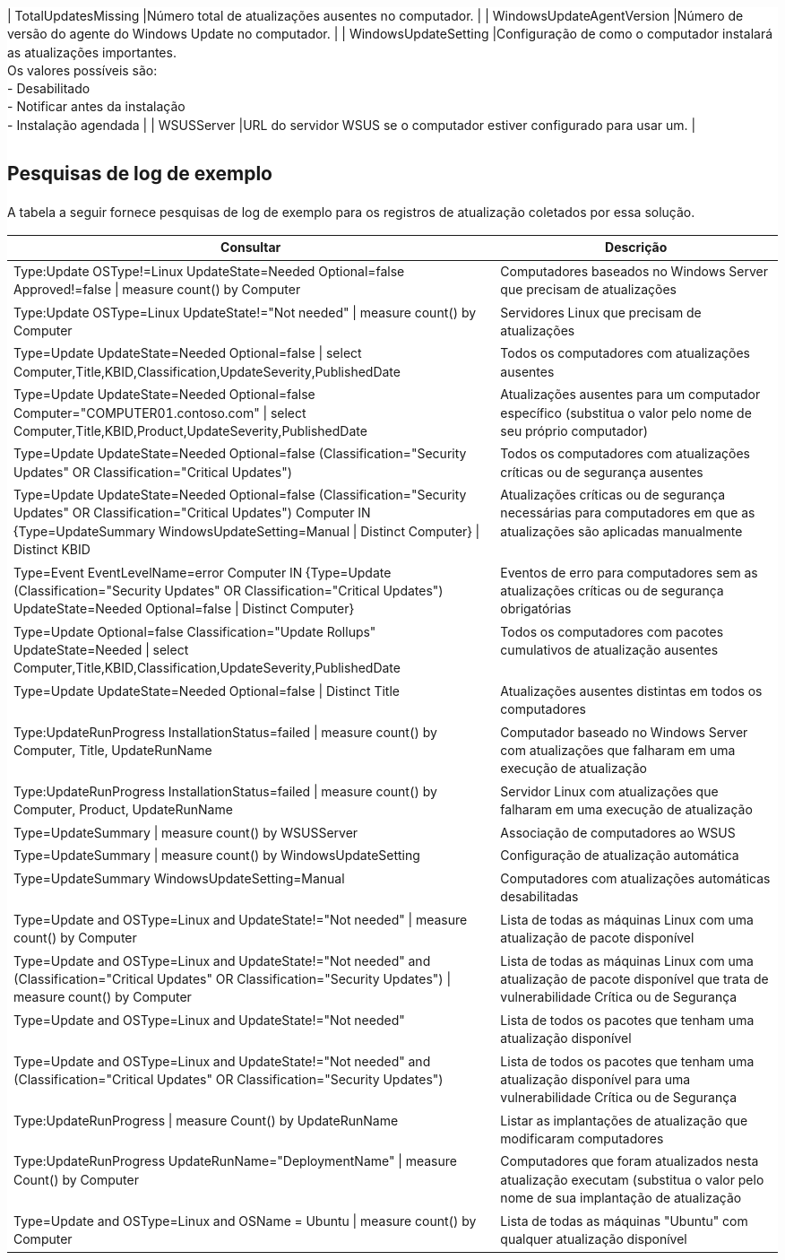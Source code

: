 | TotalUpdatesMissing |Número total de atualizações ausentes no computador. |
| WindowsUpdateAgentVersion |Número de versão do agente do Windows Update no computador. |
| WindowsUpdateSetting |Configuração de como o computador instalará as atualizações importantes.<br>Os valores possíveis são:<br>- Desabilitado<br>- Notificar antes da instalação<br>- Instalação agendada |
| WSUSServer |URL do servidor WSUS se o computador estiver configurado para usar um. |

## <a name="sample-log-searches"></a>Pesquisas de log de exemplo
A tabela a seguir fornece pesquisas de log de exemplo para os registros de atualização coletados por essa solução.

| Consultar | Descrição |
| --- | --- |
| Type:Update OSType!=Linux UpdateState=Needed Optional=false Approved!=false &#124; measure count() by Computer |Computadores baseados no Windows Server que precisam de atualizações |
| Type:Update OSType=Linux UpdateState!="Not needed" &#124; measure count() by Computer |Servidores Linux que precisam de atualizações | 
| Type=Update UpdateState=Needed Optional=false &#124; select Computer,Title,KBID,Classification,UpdateSeverity,PublishedDate |Todos os computadores com atualizações ausentes |
| Type=Update UpdateState=Needed Optional=false Computer="COMPUTER01.contoso.com" &#124; select Computer,Title,KBID,Product,UpdateSeverity,PublishedDate |Atualizações ausentes para um computador específico (substitua o valor pelo nome de seu próprio computador)|
| Type=Update UpdateState=Needed Optional=false (Classification="Security Updates" OR Classification="Critical Updates") |Todos os computadores com atualizações críticas ou de segurança ausentes | 
| Type=Update UpdateState=Needed Optional=false (Classification="Security Updates" OR Classification="Critical Updates") Computer IN {Type=UpdateSummary WindowsUpdateSetting=Manual &#124; Distinct Computer} &#124; Distinct KBID |Atualizações críticas ou de segurança necessárias para computadores em que as atualizações são aplicadas manualmente |
| Type=Event EventLevelName=error Computer IN {Type=Update (Classification="Security Updates" OR Classification="Critical Updates") UpdateState=Needed Optional=false &#124; Distinct Computer} |Eventos de erro para computadores sem as atualizações críticas ou de segurança obrigatórias |
| Type=Update Optional=false Classification="Update Rollups" UpdateState=Needed &#124; select Computer,Title,KBID,Classification,UpdateSeverity,PublishedDate |Todos os computadores com pacotes cumulativos de atualização ausentes | 
| Type=Update UpdateState=Needed Optional=false &#124; Distinct Title |Atualizações ausentes distintas em todos os computadores | 
| Type:UpdateRunProgress InstallationStatus=failed &#124; measure count() by Computer, Title, UpdateRunName |Computador baseado no Windows Server com atualizações que falharam em uma execução de atualização | 
| Type:UpdateRunProgress InstallationStatus=failed &#124; measure count() by Computer, Product, UpdateRunName |Servidor Linux com atualizações que falharam em uma execução de atualização | 
| Type=UpdateSummary &#124; measure count() by WSUSServer |Associação de computadores ao WSUS | 
| Type=UpdateSummary &#124; measure count() by WindowsUpdateSetting |Configuração de atualização automática | 
| Type=UpdateSummary WindowsUpdateSetting=Manual |Computadores com atualizações automáticas desabilitadas | 
| Type=Update and OSType=Linux and UpdateState!="Not needed" &#124; measure count() by Computer |Lista de todas as máquinas Linux com uma atualização de pacote disponível | 
| Type=Update and OSType=Linux and UpdateState!="Not needed" and (Classification="Critical Updates" OR Classification="Security Updates") &#124; measure count() by Computer |Lista de todas as máquinas Linux com uma atualização de pacote disponível que trata de vulnerabilidade Crítica ou de Segurança | 
| Type=Update and OSType=Linux and UpdateState!="Not needed" |Lista de todos os pacotes que tenham uma atualização disponível | 
| Type=Update  and OSType=Linux and UpdateState!="Not needed" and (Classification="Critical Updates" OR Classification="Security Updates") |Lista de todos os pacotes que tenham uma atualização disponível para uma vulnerabilidade Crítica ou de Segurança | 
| Type:UpdateRunProgress &#124; measure Count() by UpdateRunName |Listar as implantações de atualização que modificaram computadores | 
| Type:UpdateRunProgress UpdateRunName="DeploymentName" &#124; measure Count() by Computer |Computadores que foram atualizados nesta atualização executam (substitua o valor pelo nome de sua implantação de atualização | 
| Type=Update and OSType=Linux and OSName = Ubuntu &#124; measure count() by Computer |Lista de todas as máquinas "Ubuntu" com qualquer atualização disponível | 

